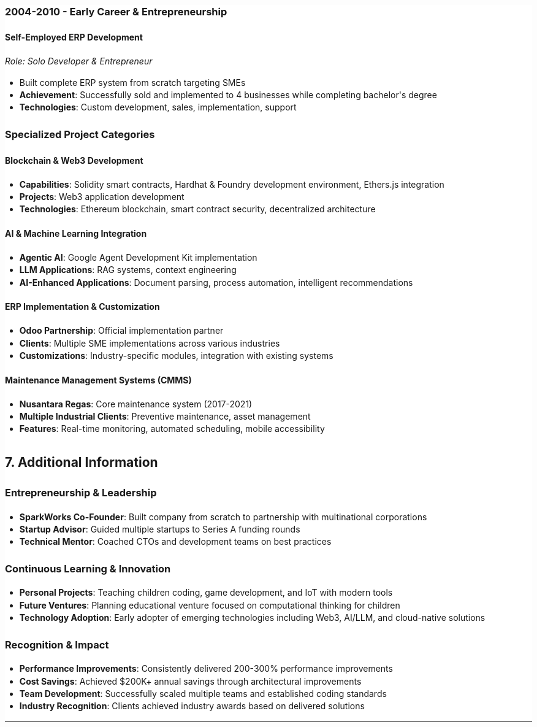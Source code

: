 ### **2004-2010 - Early Career & Entrepreneurship**

#### **Self-Employed ERP Development**
*Role: Solo Developer & Entrepreneur*
- Built complete ERP system from scratch targeting SMEs
- **Achievement**: Successfully sold and implemented to 4 businesses while completing bachelor's degree
- **Technologies**: Custom development, sales, implementation, support

### **Specialized Project Categories**

#### **Blockchain & Web3 Development**
- **Capabilities**: Solidity smart contracts, Hardhat & Foundry development environment, Ethers.js integration
- **Projects**: Web3 application development
- **Technologies**: Ethereum blockchain, smart contract security, decentralized architecture

#### **AI & Machine Learning Integration**
- **Agentic AI**: Google Agent Development Kit implementation
- **LLM Applications**: RAG systems, context engineering
- **AI-Enhanced Applications**: Document parsing, process automation, intelligent recommendations

#### **ERP Implementation & Customization**
- **Odoo Partnership**: Official implementation partner
- **Clients**: Multiple SME implementations across various industries
- **Customizations**: Industry-specific modules, integration with existing systems

#### **Maintenance Management Systems (CMMS)**
- **Nusantara Regas**: Core maintenance system (2017-2021)
- **Multiple Industrial Clients**: Preventive maintenance, asset management
- **Features**: Real-time monitoring, automated scheduling, mobile accessibility

## 7. Additional Information

### **Entrepreneurship & Leadership**
- **SparkWorks Co-Founder**: Built company from scratch to partnership with multinational corporations
- **Startup Advisor**: Guided multiple startups to Series A funding rounds
- **Technical Mentor**: Coached CTOs and development teams on best practices

### **Continuous Learning & Innovation**
- **Personal Projects**: Teaching children coding, game development, and IoT with modern tools
- **Future Ventures**: Planning educational venture focused on computational thinking for children
- **Technology Adoption**: Early adopter of emerging technologies including Web3, AI/LLM, and cloud-native solutions

### **Recognition & Impact**
- **Performance Improvements**: Consistently delivered 200-300% performance improvements
- **Cost Savings**: Achieved $200K+ annual savings through architectural improvements
- **Team Development**: Successfully scaled multiple teams and established coding standards
- **Industry Recognition**: Clients achieved industry awards based on delivered solutions

---